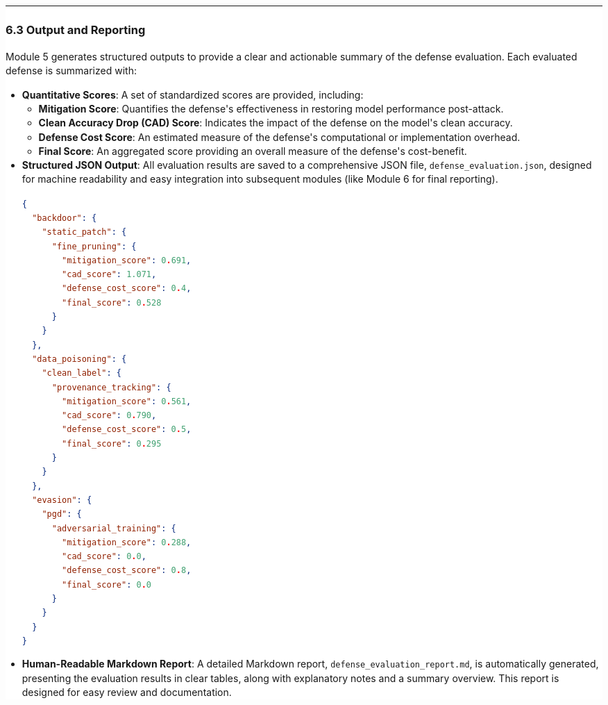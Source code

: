 ----------


### 6.3 Output and Reporting

Module 5 generates structured outputs to provide a clear and actionable summary of the defense evaluation. Each evaluated defense is summarized with:

* **Quantitative Scores**: A set of standardized scores are provided, including:
    * **Mitigation Score**: Quantifies the defense's effectiveness in restoring model performance post-attack.
    * **Clean Accuracy Drop (CAD) Score**: Indicates the impact of the defense on the model's clean accuracy.
    * **Defense Cost Score**: An estimated measure of the defense's computational or implementation overhead.
    * **Final Score**: An aggregated score providing an overall measure of the defense's cost-benefit.
* **Structured JSON Output**: All evaluation results are saved to a comprehensive JSON file, `defense_evaluation.json`, designed for machine readability and easy integration into subsequent modules (like Module 6 for final reporting).
    ```json
    {
      "backdoor": {
        "static_patch": {
          "fine_pruning": {
            "mitigation_score": 0.691,
            "cad_score": 1.071,
            "defense_cost_score": 0.4,
            "final_score": 0.528
          }
        }
      },
      "data_poisoning": {
        "clean_label": {
          "provenance_tracking": {
            "mitigation_score": 0.561,
            "cad_score": 0.790,
            "defense_cost_score": 0.5,
            "final_score": 0.295
          }
        }
      },
      "evasion": {
        "pgd": {
          "adversarial_training": {
            "mitigation_score": 0.288,
            "cad_score": 0.0,
            "defense_cost_score": 0.8,
            "final_score": 0.0
          }
        }
      }
    }
    ```
* **Human-Readable Markdown Report**: A detailed Markdown report, `defense_evaluation_report.md`, is automatically generated, presenting the evaluation results in clear tables, along with explanatory notes and a summary overview. This report is designed for easy review and documentation.

